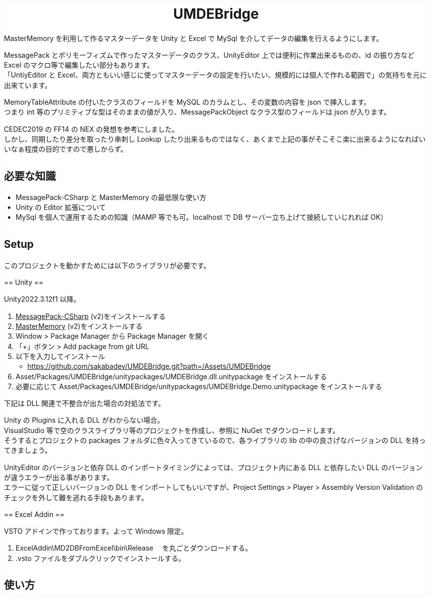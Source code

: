 <h1 align="center">UMDEBridge</h1>

MasterMemory を利用して作るマスターデータを Unity と Excel で MySql を介してデータの編集を行えるようにします。

MessagePack とポリモーフィズムで作ったマスターデータのクラス、UnityEditor 上では便利に作業出来るものの、id の振り方など Excel のマクロ等で編集したい部分もあります。  
「UntiyEditor と Excel、両方ともいい感じに使ってマスターデータの設定を行いたい、規模的には個人で作れる範囲で」の気持ちを元に出来ています。

MemoryTableAttribute の付いたクラスのフィールドを MySQL のカラムとし、その変数の内容を json で挿入します。  
つまり int 等のプリミティブな型はそのままの値が入り、MessagePackObject なクラス型のフィールドは json が入ります。

CEDEC2019 の FF14 の NEX の発想を参考にしました。  
しかし、同期したり差分を取ったり串刺し Lookup したり出来るものではなく、あくまで上記の事がそこそこ楽に出来るようになればいいなぁ程度の目的ですので悪しからず。



## 必要な知識

- MessagePack-CSharp と MasterMemory の最低限な使い方
- Unity の Editor 拡張について
- MySql を個人で運用するための知識（MAMP 等でも可。localhost で DB サーバー立ち上げて接続していじれれば OK）

## Setup

このプロジェクトを動かすためには以下のライブラリが必要です。

== Unity ==

Unity2022.3.12f1 以降。

1. [MessagePack-CSharp](https://github.com/neuecc/MessagePack-CSharp) (v2)をインストールする
2. [MasterMemory](https://github.com/Cysharp/MasterMemory) (v2)をインストールする
3. Window > Package Manager から Package Manager を開く
4. 「+」ボタン > Add package from git URL
5. 以下を入力してインストール
   - https://github.com/sakabadev/UMDEBridge.git?path=/Assets/UMDEBridge
6. Asset/Packages/UMDEBridge/unitypackages/UMDEBridge.dll.unitypackage をインストールする
7. 必要に応じて Asset/Packages/UMDEBridge/unitypackages/UMDEBridge.Demo.unitypackage をインストールする

下記は DLL 関連で不整合が出た場合の対処法です。

Unity の Plugins に入れる DLL がわからない場合。  
VisualStudio 等で空のクラスライブラリ等のプロジェクトを作成し、参照に NuGet でダウンロードします。  
そうするとプロジェクトの packages フォルダに色々入ってきているので、各ライブラリの lib の中の良さげなバージョンの DLL を持ってきましょう。

UnityEditor のバージョンと依存 DLL のインポートタイミングによっては、プロジェクト内にある DLL と依存したい DLL のバージョンが違うエラーが出る事があります。  
エラーに従って正しいバージョンの DLL をインポートしてもいいですが、Project Settings > Player > Assembly Version Validation のチェックを外して難を逃れる手段もあります。

== Excel Addin ==

VSTO アドインで作っております。よって Windows 限定。

1. ExcelAddin\MD2DBFromExcel\bin\Release 　を丸ごとダウンロードする。
2. .vsto ファイルをダブルクリックでインストールする。

## 使い方
